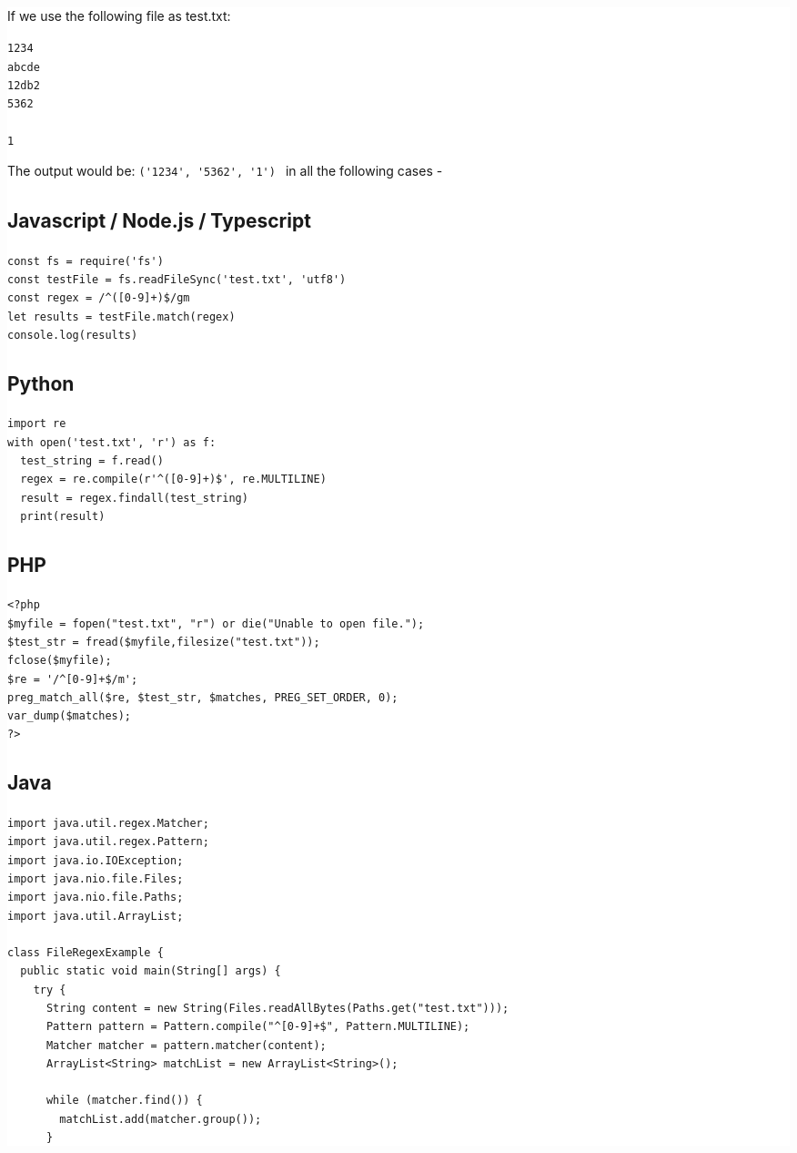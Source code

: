 If we use the following file as test.txt:
```
1234
abcde
12db2
5362

1
```
The output would be: `('1234', '5362', '1') ` in all the following cases - 


## Javascript / Node.js / Typescript
```
const fs = require('fs')
const testFile = fs.readFileSync('test.txt', 'utf8')
const regex = /^([0-9]+)$/gm
let results = testFile.match(regex)
console.log(results)
```

## Python

```
import re
with open('test.txt', 'r') as f:
  test_string = f.read()
  regex = re.compile(r'^([0-9]+)$', re.MULTILINE)
  result = regex.findall(test_string)
  print(result)
```

## PHP
```
<?php
$myfile = fopen("test.txt", "r") or die("Unable to open file.");
$test_str = fread($myfile,filesize("test.txt"));
fclose($myfile);
$re = '/^[0-9]+$/m';
preg_match_all($re, $test_str, $matches, PREG_SET_ORDER, 0);
var_dump($matches);
?>
```

## Java
```
import java.util.regex.Matcher;
import java.util.regex.Pattern;
import java.io.IOException;
import java.nio.file.Files;
import java.nio.file.Paths;
import java.util.ArrayList;

class FileRegexExample {
  public static void main(String[] args) {
    try {
      String content = new String(Files.readAllBytes(Paths.get("test.txt")));
      Pattern pattern = Pattern.compile("^[0-9]+$", Pattern.MULTILINE);
      Matcher matcher = pattern.matcher(content);
      ArrayList<String> matchList = new ArrayList<String>();

      while (matcher.find()) {
        matchList.add(matcher.group());
      }
```